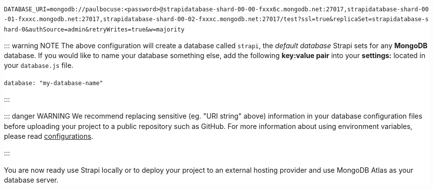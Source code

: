 ```
DATABASE_URI=mongodb://paulbocuse:<password>@strapidatabase-shard-00-00-fxxx6c.mongodb.net:27017,strapidatabase-shard-00-01-fxxxc.mongodb.net:27017,strapidatabase-shard-00-02-fxxxc.mongodb.net:27017/test?ssl=true&replicaSet=strapidatabase-shard-0&authSource=admin&retryWrites=true&w=majority
```

::: warning NOTE
The above configuration will create a database called `strapi`, the _default database_ Strapi sets for any **MongoDB** database. If you would like to name your database something else, add the following **key:value pair** into your **settings:** located in your `database.js` file.

`database: "my-database-name"`

:::

::: danger WARNING
We recommend replacing sensitive (eg. "URI string" above) information in your database configuration files before uploading your project to a public repository such as GitHub. For more information about using environment variables, please read [configurations](../concepts/configurations.md).

:::

You are now ready use Strapi locally or to deploy your project to an external hosting provider and use MongoDB Atlas as your database server.
